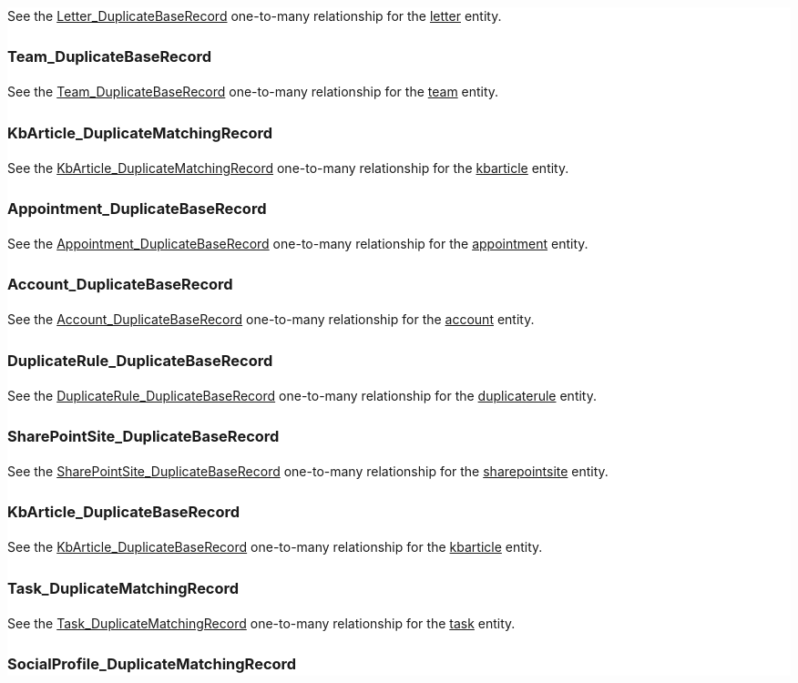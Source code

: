 See the [Letter_DuplicateBaseRecord](letter.md#BKMK_Letter_DuplicateBaseRecord) one-to-many relationship for the [letter](letter.md) entity.

### <a name="BKMK_Team_DuplicateBaseRecord"></a> Team_DuplicateBaseRecord

See the [Team_DuplicateBaseRecord](team.md#BKMK_Team_DuplicateBaseRecord) one-to-many relationship for the [team](team.md) entity.

### <a name="BKMK_KbArticle_DuplicateMatchingRecord"></a> KbArticle_DuplicateMatchingRecord

See the [KbArticle_DuplicateMatchingRecord](kbarticle.md#BKMK_KbArticle_DuplicateMatchingRecord) one-to-many relationship for the [kbarticle](kbarticle.md) entity.

### <a name="BKMK_Appointment_DuplicateBaseRecord"></a> Appointment_DuplicateBaseRecord

See the [Appointment_DuplicateBaseRecord](appointment.md#BKMK_Appointment_DuplicateBaseRecord) one-to-many relationship for the [appointment](appointment.md) entity.

### <a name="BKMK_Account_DuplicateBaseRecord"></a> Account_DuplicateBaseRecord

See the [Account_DuplicateBaseRecord](account.md#BKMK_Account_DuplicateBaseRecord) one-to-many relationship for the [account](account.md) entity.

### <a name="BKMK_DuplicateRule_DuplicateBaseRecord"></a> DuplicateRule_DuplicateBaseRecord

See the [DuplicateRule_DuplicateBaseRecord](duplicaterule.md#BKMK_DuplicateRule_DuplicateBaseRecord) one-to-many relationship for the [duplicaterule](duplicaterule.md) entity.

### <a name="BKMK_SharePointSite_DuplicateBaseRecord"></a> SharePointSite_DuplicateBaseRecord

See the [SharePointSite_DuplicateBaseRecord](sharepointsite.md#BKMK_SharePointSite_DuplicateBaseRecord) one-to-many relationship for the [sharepointsite](sharepointsite.md) entity.

### <a name="BKMK_KbArticle_DuplicateBaseRecord"></a> KbArticle_DuplicateBaseRecord

See the [KbArticle_DuplicateBaseRecord](kbarticle.md#BKMK_KbArticle_DuplicateBaseRecord) one-to-many relationship for the [kbarticle](kbarticle.md) entity.

### <a name="BKMK_Task_DuplicateMatchingRecord"></a> Task_DuplicateMatchingRecord

See the [Task_DuplicateMatchingRecord](task.md#BKMK_Task_DuplicateMatchingRecord) one-to-many relationship for the [task](task.md) entity.

### <a name="BKMK_SocialProfile_DuplicateMatchingRecord"></a> SocialProfile_DuplicateMatchingRecord

